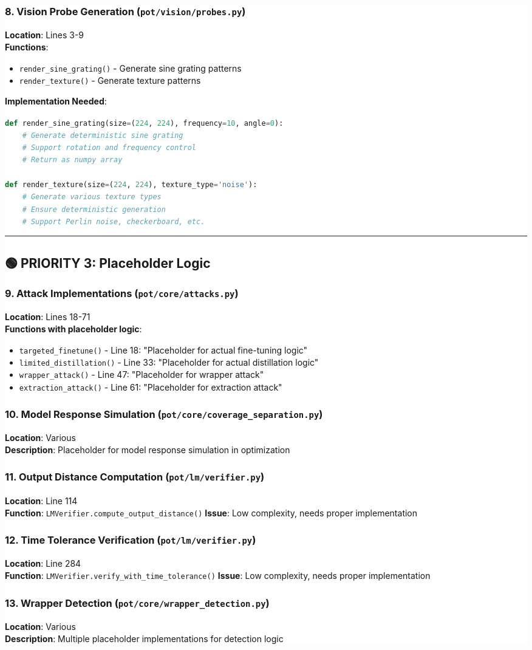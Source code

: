 ### 8. Vision Probe Generation (`pot/vision/probes.py`)
**Location**: Lines 3-9  
**Functions**:
- `render_sine_grating()` - Generate sine grating patterns
- `render_texture()` - Generate texture patterns

**Implementation Needed**:
```python
def render_sine_grating(size=(224, 224), frequency=10, angle=0):
    # Generate deterministic sine grating
    # Support rotation and frequency control
    # Return as numpy array

def render_texture(size=(224, 224), texture_type='noise'):
    # Generate various texture types
    # Ensure deterministic generation
    # Support Perlin noise, checkerboard, etc.
```

---

## 🟢 PRIORITY 3: Placeholder Logic

### 9. Attack Implementations (`pot/core/attacks.py`)
**Location**: Lines 18-71  
**Functions with placeholder logic**:
- `targeted_finetune()` - Line 18: "Placeholder for actual fine-tuning logic"
- `limited_distillation()` - Line 33: "Placeholder for actual distillation logic"
- `wrapper_attack()` - Line 47: "Placeholder for wrapper attack"
- `extraction_attack()` - Line 61: "Placeholder for extraction attack"

### 10. Model Response Simulation (`pot/core/coverage_separation.py`)
**Location**: Various  
**Description**: Placeholder for model response simulation in optimization

### 11. Output Distance Computation (`pot/lm/verifier.py`)
**Location**: Line 114  
**Function**: `LMVerifier.compute_output_distance()`
**Issue**: Low complexity, needs proper implementation

### 12. Time Tolerance Verification (`pot/lm/verifier.py`)
**Location**: Line 284  
**Function**: `LMVerifier.verify_with_time_tolerance()`
**Issue**: Low complexity, needs proper implementation

### 13. Wrapper Detection (`pot/core/wrapper_detection.py`)
**Location**: Various  
**Description**: Multiple placeholder implementations for detection logic

